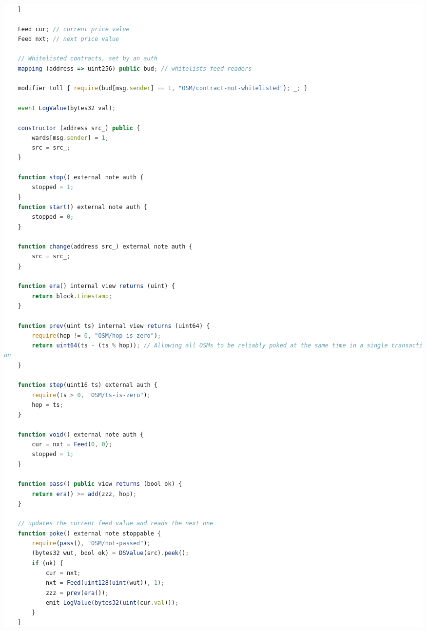 ```js
    }

    Feed cur; // current price value
    Feed nxt; // next price value

    // Whitelisted contracts, set by an auth
    mapping (address => uint256) public bud; // whitelists feed readers

    modifier toll { require(bud[msg.sender] == 1, "OSM/contract-not-whitelisted"); _; }

    event LogValue(bytes32 val);

    constructor (address src_) public {
        wards[msg.sender] = 1;
        src = src_;
    }

    function stop() external note auth {
        stopped = 1;
    }
    function start() external note auth {
        stopped = 0;
    }

    function change(address src_) external note auth {
        src = src_;
    }

    function era() internal view returns (uint) {
        return block.timestamp;
    }

    function prev(uint ts) internal view returns (uint64) {
        require(hop != 0, "OSM/hop-is-zero");
        return uint64(ts - (ts % hop)); // Allowing all OSMs to be reliably poked at the same time in a single transaction
    }

    function step(uint16 ts) external auth {
        require(ts > 0, "OSM/ts-is-zero");
        hop = ts;
    }

    function void() external note auth {
        cur = nxt = Feed(0, 0);
        stopped = 1;
    }

    function pass() public view returns (bool ok) {
        return era() >= add(zzz, hop);
    }

    // updates the current feed value and reads the next one
    function poke() external note stoppable {
        require(pass(), "OSM/not-passed");
        (bytes32 wut, bool ok) = DSValue(src).peek();
        if (ok) {
            cur = nxt;
            nxt = Feed(uint128(uint(wut)), 1);
            zzz = prev(era());
            emit LogValue(bytes32(uint(cur.val)));
        }
    }
```